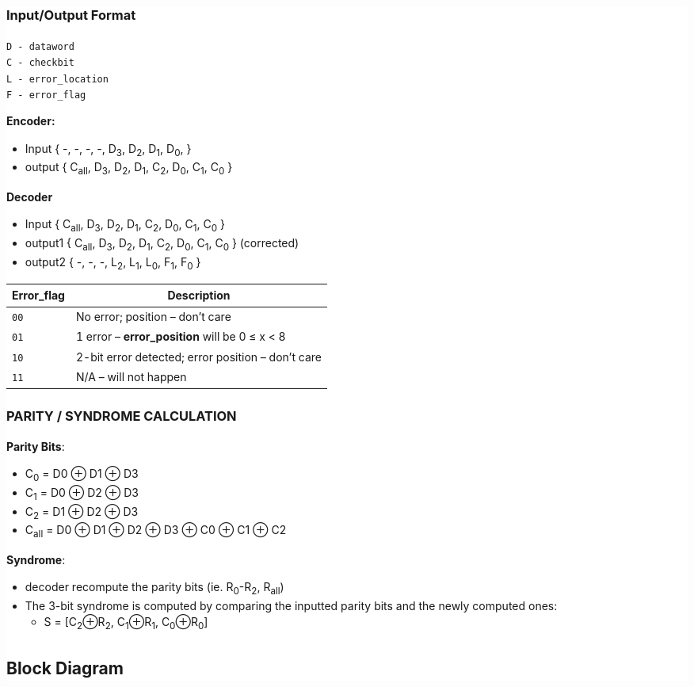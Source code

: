 ### Input/Output Format

~~~
D - dataword
C - checkbit
L - error_location
F - error_flag
~~~
**Encoder:** 
- Input { -, -, -, -, D<sub>3</sub>, D<sub>2</sub>, D<sub>1</sub>, D<sub>0</sub>, }
- output { C<sub>all</sub>, D<sub>3</sub>, D<sub>2</sub>, D<sub>1</sub>, C<sub>2</sub>, D<sub>0</sub>, C<sub>1</sub>, C<sub>0</sub> }

**Decoder**
- Input { C<sub>all</sub>, D<sub>3</sub>, D<sub>2</sub>, D<sub>1</sub>, C<sub>2</sub>, D<sub>0</sub>, C<sub>1</sub>, C<sub>0</sub> }
- output1 { C<sub>all</sub>, D<sub>3</sub>, D<sub>2</sub>, D<sub>1</sub>, C<sub>2</sub>, D<sub>0</sub>, C<sub>1</sub>, C<sub>0</sub> }  (corrected)
- output2 { -, -, -, L<sub>2</sub>, L<sub>1</sub>, L<sub>0</sub>, F<sub>1</sub>, F<sub>0</sub> }


| Error_flag |  Description                                       |
|------------|----------------------------------------------------|
| `00`       | No error; position – don’t care                    |
| `01`       | 1 error – **error_position** will be 0 ≤ x < 8       |
| `10`       | 2-bit error detected; error position – don’t care  |
| `11`       | N/A – will not happen                              |


### PARITY / SYNDROME CALCULATION
**Parity Bits**:   
  - C<sub>0</sub> = D0 ⊕ D1 ⊕ D3  
  - C<sub>1</sub> = D0 ⊕ D2 ⊕ D3  
  - C<sub>2</sub> = D1 ⊕ D2 ⊕ D3  
  - C<sub>all</sub> = D0 ⊕ D1 ⊕ D2 ⊕ D3 ⊕ C0 ⊕ C1 ⊕ C2  

**Syndrome**:  
  - decoder recompute the parity bits (ie. R<sub>0</sub>-R<sub>2</sub>, R<sub>all</sub>)  
  - The 3-bit syndrome is computed by comparing the inputted parity bits and the newly computed ones: 
    - S = [C<sub>2</sub>⊕R<sub>2</sub>, C<sub>1</sub>⊕R<sub>1</sub>, C<sub>0</sub>⊕R<sub>0</sub>]


## Block Diagram
